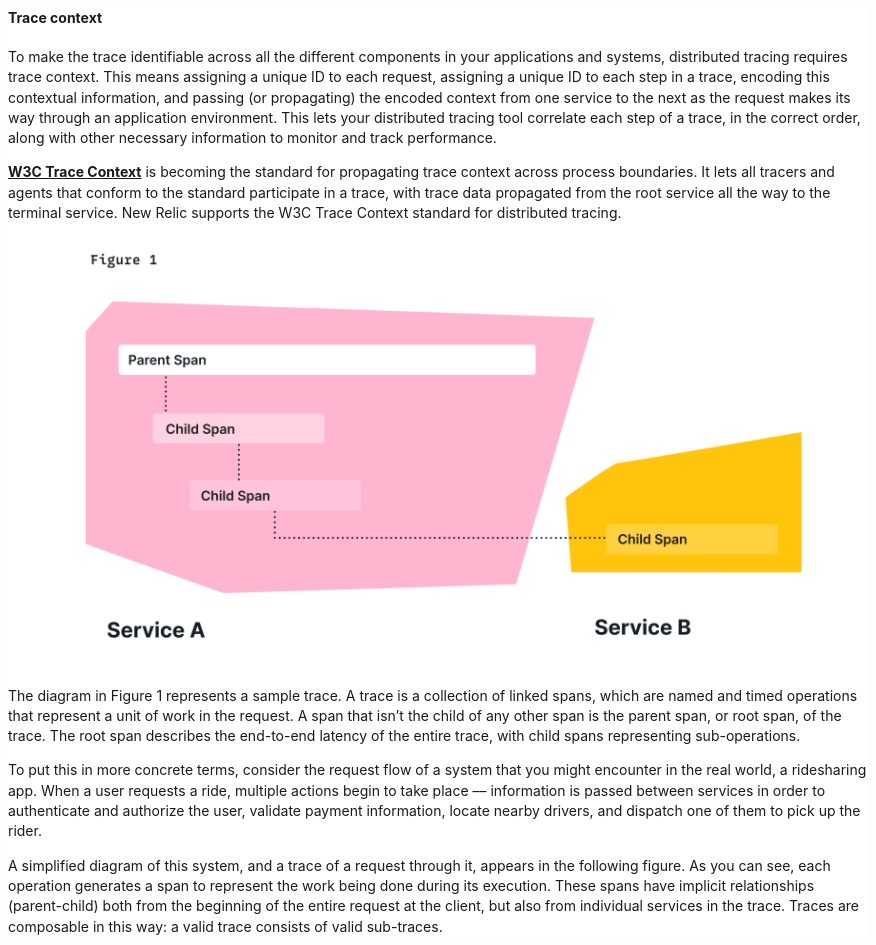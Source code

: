 #### Trace context

To make the trace identifiable across all the different components in your applications and systems, distributed tracing requires trace context. This means assigning a unique ID to each request, assigning a unique ID to each step in a trace, encoding this contextual information, and passing (or propagating) the encoded context from one service to the next as the request makes its way through an application environment. This lets your distributed tracing tool correlate each step of a trace, in the correct order, along with other necessary information to monitor and track performance.

**[W3C Trace Context](https://www.w3.org/TR/trace-context)** is becoming the standard for propagating trace context across process boundaries. It lets all tracers and agents that conform to the standard participate in a trace, with trace data propagated from the root service all the way to the terminal service. New Relic supports the W3C Trace Context standard for distributed tracing.

[![span_contenxt.PNG](/img/clm/span_contenxt.PNG)](/img/clm/span_contenxt.PNG)

The diagram in Figure 1 represents a sample trace. A trace is a collection of linked spans, which are named and timed operations that represent a unit of work in the request. A span that isn’t the child of any other span is the parent span, or root span, of the trace. The root span describes the end-to-end latency of the entire trace, with child spans representing sub-operations.

To put this in more concrete terms, consider the request flow of a system that you might encounter in the real world, a ridesharing app. When a user requests a ride, multiple actions begin to take place –– information is passed between services in order to authenticate and authorize the user, validate payment information, locate nearby drivers, and dispatch one of them to pick up the rider.

A simplified diagram of this system, and a trace of a request through it, appears in the following figure. As you can see, each operation generates a span to represent the work being done during its execution. These spans have implicit relationships (parent-child) both from the beginning of the entire request at the client, but also from individual services in the trace. Traces are composable in this way: a valid trace consists of valid sub-traces.
